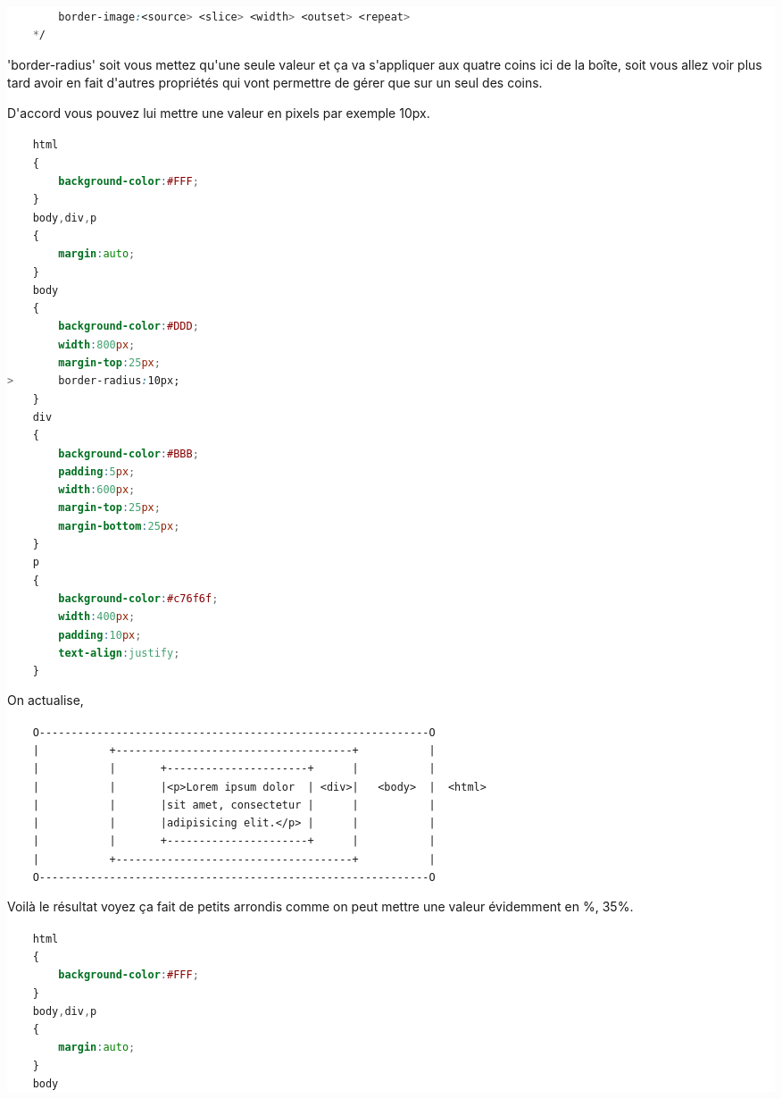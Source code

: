 ```css
		border-image:<source> <slice> <width> <outset> <repeat>
	*/
```
'border-radius' soit vous mettez qu'une seule valeur et ça va s'appliquer aux quatre coins ici de la boîte, soit vous allez voir plus tard avoir en fait d'autres propriétés qui vont permettre de gérer que sur un seul des coins.

D'accord vous pouvez lui mettre une valeur en pixels par exemple 10px.
```css
	html
	{
		background-color:#FFF;
	}
	body,div,p
	{
		margin:auto;
	}
	body
	{
		background-color:#DDD;
		width:800px;
		margin-top:25px;
>		border-radius:10px;
	}
	div
	{
		background-color:#BBB;
		padding:5px;
		width:600px;
		margin-top:25px;
		margin-bottom:25px;
	}
	p
	{
		background-color:#c76f6f;
		width:400px;
		padding:10px;
		text-align:justify;
	}
```
On actualise,
```txt
	O-------------------------------------------------------------O
	|			+-------------------------------------+			  |
	|			|       +----------------------+	  |			  |
	|			|       |<p>Lorem ipsum dolor  | <div>|   <body>  |  <html>
	|			|       |sit amet, consectetur |	  |			  |
	|			|       |adipisicing elit.</p> |	  |			  |
	|			|       +----------------------+	  |			  |
	|			+-------------------------------------+			  |
	O-------------------------------------------------------------O
```
Voilà le résultat voyez ça fait de petits arrondis comme on peut mettre une valeur évidemment en %, 35%.
```css
	html
	{
		background-color:#FFF;
	}
	body,div,p
	{
		margin:auto;
	}
	body
```